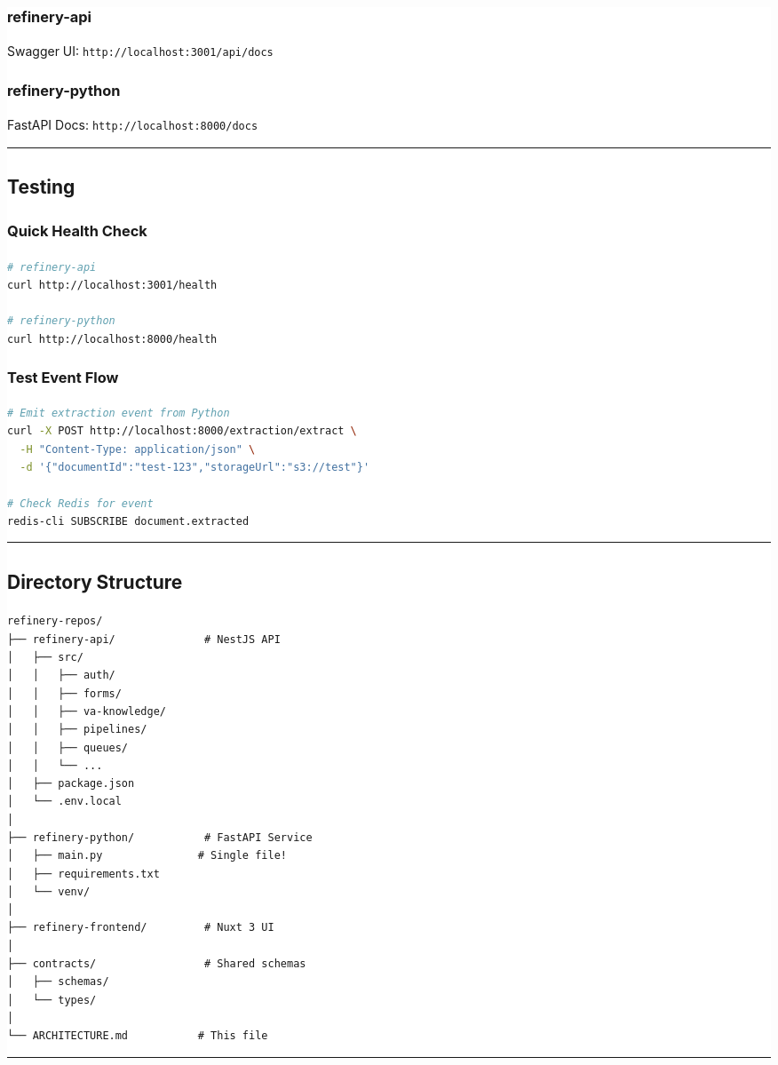 ### refinery-api
Swagger UI: `http://localhost:3001/api/docs`

### refinery-python
FastAPI Docs: `http://localhost:8000/docs`

---

## Testing

### Quick Health Check
```bash
# refinery-api
curl http://localhost:3001/health

# refinery-python
curl http://localhost:8000/health
```

### Test Event Flow
```bash
# Emit extraction event from Python
curl -X POST http://localhost:8000/extraction/extract \
  -H "Content-Type: application/json" \
  -d '{"documentId":"test-123","storageUrl":"s3://test"}'

# Check Redis for event
redis-cli SUBSCRIBE document.extracted
```

---

## Directory Structure

```
refinery-repos/
├── refinery-api/              # NestJS API
│   ├── src/
│   │   ├── auth/
│   │   ├── forms/
│   │   ├── va-knowledge/
│   │   ├── pipelines/
│   │   ├── queues/
│   │   └── ...
│   ├── package.json
│   └── .env.local
│
├── refinery-python/           # FastAPI Service
│   ├── main.py               # Single file!
│   ├── requirements.txt
│   └── venv/
│
├── refinery-frontend/         # Nuxt 3 UI
│
├── contracts/                 # Shared schemas
│   ├── schemas/
│   └── types/
│
└── ARCHITECTURE.md           # This file
```

---